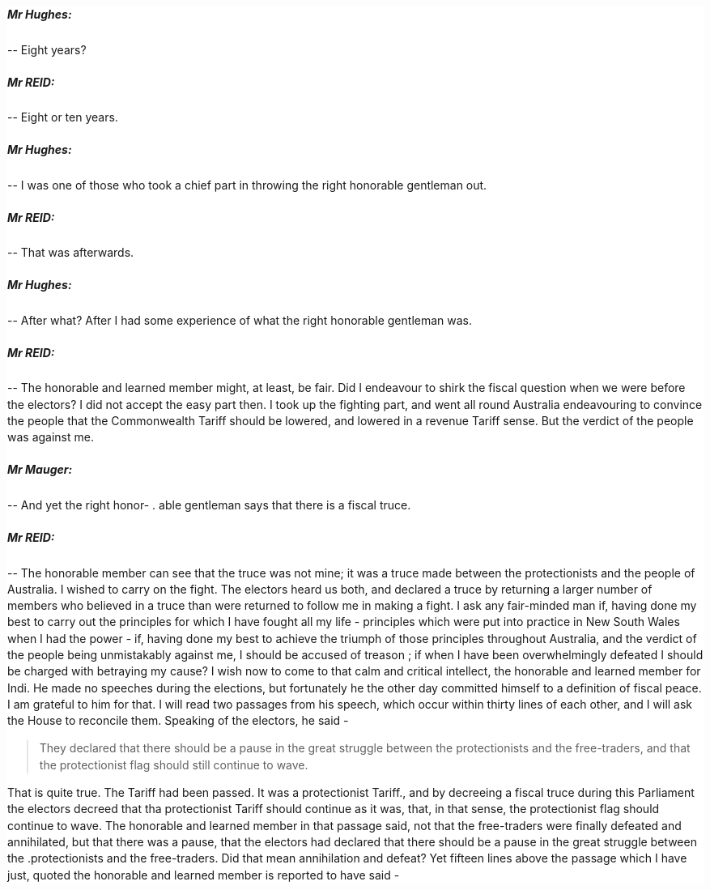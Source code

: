 ##### Mr Hughes:

--  Eight years? 

##### Mr REID:

-- Eight or ten years. 

##### Mr Hughes:

--  I was one of those who took a chief part in throwing the right honorable gentleman out. 

##### Mr REID:

-- That was afterwards. 

##### Mr Hughes:

--  After what? After I had some experience of what the right honorable gentleman was. 

##### Mr REID:

-- The honorable and learned member might, at least, be fair. Did I endeavour to shirk the fiscal question when we were before the electors? I did not accept the easy part then. I took up the fighting part, and went all round Australia endeavouring to convince the people that the Commonwealth Tariff should be lowered, and lowered in a revenue Tariff sense. But the verdict of the people was against me. 

##### Mr Mauger:

--  And yet the right honor- . able gentleman says that there is a fiscal truce. 

##### Mr REID:

-- The honorable member can see that the truce was not mine; it was a truce made between the protectionists and the people of Australia. I wished to carry on the fight. The electors heard us both, and declared a truce by returning a larger number of members who believed in a truce than were returned to follow me in making a fight. I ask any fair-minded man if, having done my best to carry out the principles for which I have fought all my life - principles which were put into practice in New South Wales when I had the power - if, having done my best to achieve the triumph of those principles throughout Australia, and the verdict of the people being unmistakably against me, I should be accused of treason ; if when I have been overwhelmingly defeated I should be charged with betraying my cause? I wish now to come to that calm and critical intellect, the honorable and learned member for Indi. He made no speeches during the elections, but fortunately he the other day committed himself to a definition of fiscal peace. I am grateful to him for that. I will read two passages from his speech, which occur within thirty lines of each other, and I will ask the House to reconcile them. Speaking of the  electors, he said - 

  >They declared that there should be a pause in the great struggle between the protectionists and the free-traders, and that the protectionist flag should still continue to wave. 

That is quite true. The Tariff had been passed. It was a protectionist Tariff., and by decreeing a fiscal truce during this Parliament the electors decreed that tha protectionist Tariff should continue as it was, that, in that sense, the protectionist flag should continue to wave. The honorable and learned member in that passage said, not that the free-traders were finally defeated and annihilated, but that there was a pause, that the electors had declared that there should be a pause in the great struggle between the .protectionists and the free-traders. Did that mean annihilation and defeat? Yet fifteen lines above the passage which I have just, quoted the honorable and learned member is reported to have said - 
